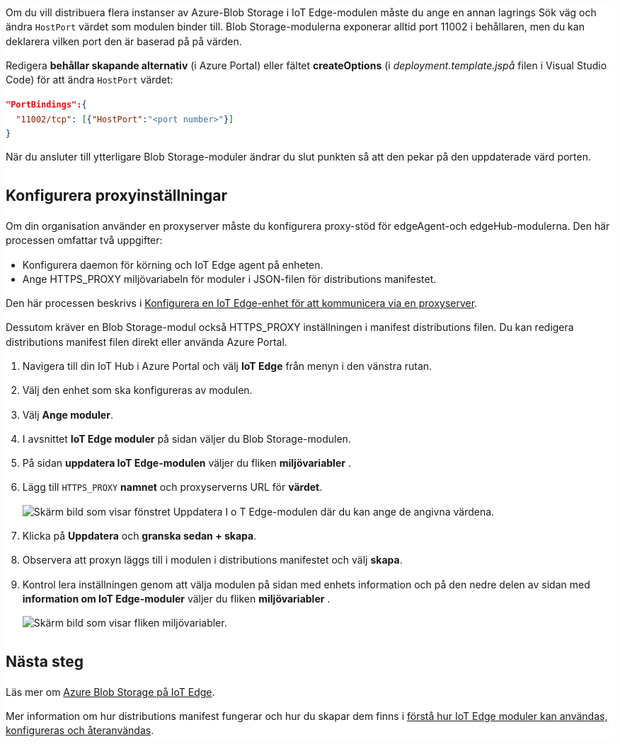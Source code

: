 Om du vill distribuera flera instanser av Azure-Blob Storage i IoT Edge-modulen måste du ange en annan lagrings Sök väg och ändra `HostPort` värdet som modulen binder till. Blob Storage-modulerna exponerar alltid port 11002 i behållaren, men du kan deklarera vilken port den är baserad på på värden.

Redigera **behållar skapande alternativ** (i Azure Portal) eller fältet **createOptions** (i *deployment.template.jspå* filen i Visual Studio Code) för att ändra `HostPort` värdet:

```json
"PortBindings":{
  "11002/tcp": [{"HostPort":"<port number>"}]
}
```

När du ansluter till ytterligare Blob Storage-moduler ändrar du slut punkten så att den pekar på den uppdaterade värd porten.

## <a name="configure-proxy-support"></a>Konfigurera proxyinställningar

Om din organisation använder en proxyserver måste du konfigurera proxy-stöd för edgeAgent-och edgeHub-modulerna. Den här processen omfattar två uppgifter:

- Konfigurera daemon för körning och IoT Edge agent på enheten.
- Ange HTTPS_PROXY miljövariabeln för moduler i JSON-filen för distributions manifestet.

Den här processen beskrivs i [Konfigurera en IoT Edge-enhet för att kommunicera via en proxyserver](how-to-configure-proxy-support.md).

Dessutom kräver en Blob Storage-modul också HTTPS_PROXY inställningen i manifest distributions filen. Du kan redigera distributions manifest filen direkt eller använda Azure Portal.

1. Navigera till din IoT Hub i Azure Portal och välj **IoT Edge** från menyn i den vänstra rutan.

1. Välj den enhet som ska konfigureras av modulen.

1. Välj **Ange moduler**.

1. I avsnittet **IoT Edge moduler** på sidan väljer du Blob Storage-modulen.

1. På sidan **uppdatera IoT Edge-modulen** väljer du fliken **miljövariabler** .

1. Lägg till `HTTPS_PROXY` **namnet** och proxyserverns URL för **värdet**.

      ![Skärm bild som visar fönstret Uppdatera I o T Edge-modulen där du kan ange de angivna värdena.](./media/how-to-deploy-blob/https-proxy-config.png)

1. Klicka på **Uppdatera** och **granska sedan + skapa**.

1. Observera att proxyn läggs till i modulen i distributions manifestet och välj **skapa**.

1. Kontrol lera inställningen genom att välja modulen på sidan med enhets information och på den nedre delen av sidan med **information om IoT Edge-moduler** väljer du fliken **miljövariabler** .

      ![Skärm bild som visar fliken miljövariabler.](./media/how-to-deploy-blob/verify-proxy-config.png)

## <a name="next-steps"></a>Nästa steg

Läs mer om [Azure Blob Storage på IoT Edge](how-to-store-data-blob.md).

Mer information om hur distributions manifest fungerar och hur du skapar dem finns i [förstå hur IoT Edge moduler kan användas, konfigureras och återanvändas](module-composition.md).
